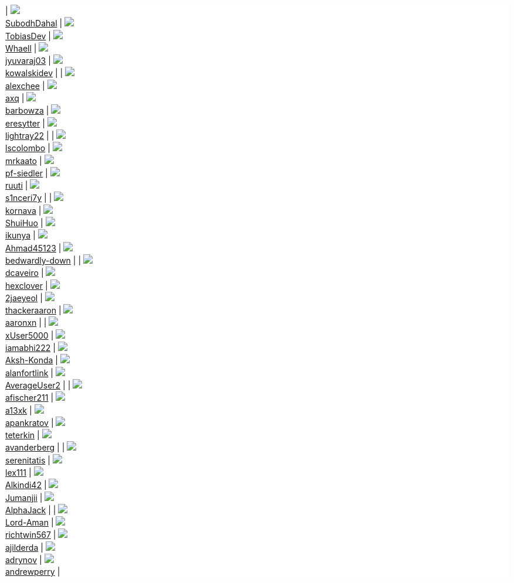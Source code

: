 | <img width="50" src="https://avatars.githubusercontent.com/u/1782292?v=4"/></br>[SubodhDahal](https://github.com/SubodhDahal) | <img width="50" src="https://avatars.githubusercontent.com/u/5912371?v=4"/></br>[TobiasDev](https://github.com/TobiasDev) | <img width="50" src="https://avatars.githubusercontent.com/u/13502069?v=4"/></br>[Whaell](https://github.com/Whaell) | <img width="50" src="https://avatars.githubusercontent.com/u/29891001?v=4"/></br>[jyuvaraj03](https://github.com/jyuvaraj03) | <img width="50" src="https://avatars.githubusercontent.com/u/15380913?v=4"/></br>[kowalskidev](https://github.com/kowalskidev) |
| <img width="50" src="https://avatars.githubusercontent.com/u/337455?v=4"/></br>[alexchee](https://github.com/alexchee) | <img width="50" src="https://avatars.githubusercontent.com/u/5077221?v=4"/></br>[axq](https://github.com/axq) | <img width="50" src="https://avatars.githubusercontent.com/u/8808502?v=4"/></br>[barbowza](https://github.com/barbowza) | <img width="50" src="https://avatars.githubusercontent.com/u/42007357?v=4"/></br>[eresytter](https://github.com/eresytter) | <img width="50" src="https://avatars.githubusercontent.com/u/4316805?v=4"/></br>[lightray22](https://github.com/lightray22) |
| <img width="50" src="https://avatars.githubusercontent.com/u/11711053?v=4"/></br>[lscolombo](https://github.com/lscolombo) | <img width="50" src="https://avatars.githubusercontent.com/u/36228623?v=4"/></br>[mrkaato](https://github.com/mrkaato) | <img width="50" src="https://avatars.githubusercontent.com/u/17399340?v=4"/></br>[pf-siedler](https://github.com/pf-siedler) | <img width="50" src="https://avatars.githubusercontent.com/u/17232523?v=4"/></br>[ruuti](https://github.com/ruuti) | <img width="50" src="https://avatars.githubusercontent.com/u/23638148?v=4"/></br>[s1nceri7y](https://github.com/s1nceri7y) |
| <img width="50" src="https://avatars.githubusercontent.com/u/10117386?v=4"/></br>[kornava](https://github.com/kornava) | <img width="50" src="https://avatars.githubusercontent.com/u/7471938?v=4"/></br>[ShuiHuo](https://github.com/ShuiHuo) | <img width="50" src="https://avatars.githubusercontent.com/u/11596277?v=4"/></br>[ikunya](https://github.com/ikunya) | <img width="50" src="https://avatars.githubusercontent.com/u/8184424?v=4"/></br>[Ahmad45123](https://github.com/Ahmad45123) | <img width="50" src="https://avatars.githubusercontent.com/u/59133880?v=4"/></br>[bedwardly-down](https://github.com/bedwardly-down) |
| <img width="50" src="https://avatars.githubusercontent.com/u/50335724?v=4"/></br>[dcaveiro](https://github.com/dcaveiro) | <img width="50" src="https://avatars.githubusercontent.com/u/47456195?v=4"/></br>[hexclover](https://github.com/hexclover) | <img width="50" src="https://avatars.githubusercontent.com/u/45535789?v=4"/></br>[2jaeyeol](https://github.com/2jaeyeol) | <img width="50" src="https://avatars.githubusercontent.com/u/25622825?v=4"/></br>[thackeraaron](https://github.com/thackeraaron) | <img width="50" src="https://avatars.githubusercontent.com/u/15862474?v=4"/></br>[aaronxn](https://github.com/aaronxn) |
| <img width="50" src="https://avatars.githubusercontent.com/u/40672207?v=4"/></br>[xUser5000](https://github.com/xUser5000) | <img width="50" src="https://avatars.githubusercontent.com/u/56785486?v=4"/></br>[iamabhi222](https://github.com/iamabhi222) | <img width="50" src="https://avatars.githubusercontent.com/u/63443657?v=4"/></br>[Aksh-Konda](https://github.com/Aksh-Konda) | <img width="50" src="https://avatars.githubusercontent.com/u/3660978?v=4"/></br>[alanfortlink](https://github.com/alanfortlink) | <img width="50" src="https://avatars.githubusercontent.com/u/53372753?v=4"/></br>[AverageUser2](https://github.com/AverageUser2) |
| <img width="50" src="https://avatars.githubusercontent.com/u/4056990?v=4"/></br>[afischer211](https://github.com/afischer211) | <img width="50" src="https://avatars.githubusercontent.com/u/26230870?v=4"/></br>[a13xk](https://github.com/a13xk) | <img width="50" src="https://avatars.githubusercontent.com/u/14836659?v=4"/></br>[apankratov](https://github.com/apankratov) | <img width="50" src="https://avatars.githubusercontent.com/u/7045739?v=4"/></br>[teterkin](https://github.com/teterkin) | <img width="50" src="https://avatars.githubusercontent.com/u/215668?v=4"/></br>[avanderberg](https://github.com/avanderberg) |
| <img width="50" src="https://avatars.githubusercontent.com/u/41290751?v=4"/></br>[serenitatis](https://github.com/serenitatis) | <img width="50" src="https://avatars.githubusercontent.com/u/4408379?v=4"/></br>[lex111](https://github.com/lex111) | <img width="50" src="https://avatars.githubusercontent.com/u/60134194?v=4"/></br>[Alkindi42](https://github.com/Alkindi42) | <img width="50" src="https://avatars.githubusercontent.com/u/7129815?v=4"/></br>[Jumanjii](https://github.com/Jumanjii) | <img width="50" src="https://avatars.githubusercontent.com/u/19962243?v=4"/></br>[AlphaJack](https://github.com/AlphaJack) |
| <img width="50" src="https://avatars.githubusercontent.com/u/65647302?v=4"/></br>[Lord-Aman](https://github.com/Lord-Aman) | <img width="50" src="https://avatars.githubusercontent.com/u/14096959?v=4"/></br>[richtwin567](https://github.com/richtwin567) | <img width="50" src="https://avatars.githubusercontent.com/u/487182?v=4"/></br>[ajilderda](https://github.com/ajilderda) | <img width="50" src="https://avatars.githubusercontent.com/u/922429?v=4"/></br>[adrynov](https://github.com/adrynov) | <img width="50" src="https://avatars.githubusercontent.com/u/94937?v=4"/></br>[andrewperry](https://github.com/andrewperry) |